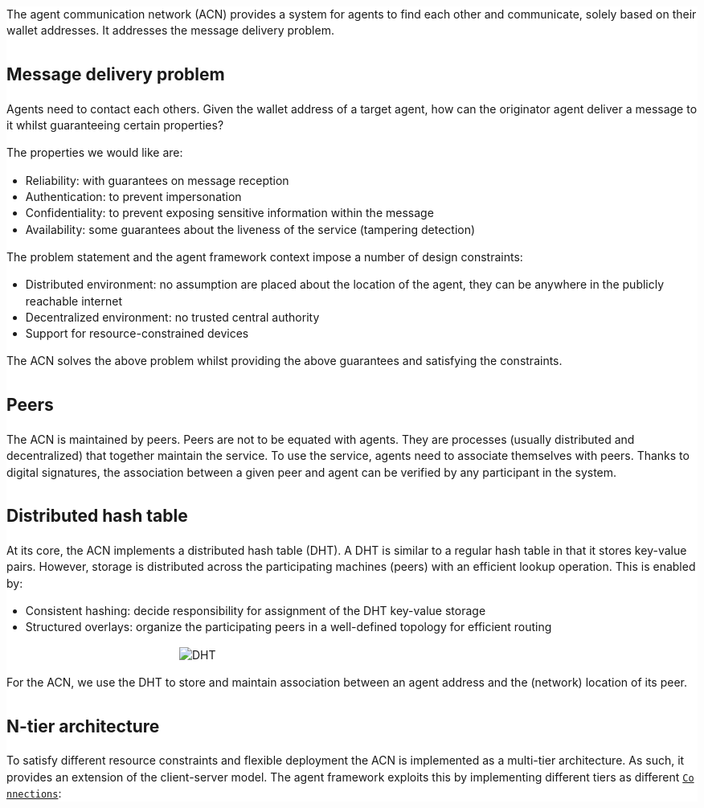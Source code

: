 
The agent communication network (ACN) provides a system for agents to find each other and communicate, solely based on their wallet addresses. It addresses the message delivery problem.

## Message delivery problem
Agents need to contact each others. Given the wallet address of a target agent, how can the originator agent deliver a message to it whilst guaranteeing certain properties?

The properties we would like are:

- Reliability: with guarantees on message reception
- Authentication: to prevent impersonation
- Confidentiality: to prevent exposing sensitive information within the message
- Availability: some guarantees about the liveness of the service (tampering detection)

The problem statement and the agent framework context impose a number of design constraints:

- Distributed environment: no assumption are placed about the location of the agent, they can be anywhere in the publicly reachable internet
- Decentralized environment: no trusted central authority
- Support for resource-constrained devices

The ACN solves the above problem whilst providing the above guarantees and satisfying the constraints.

## Peers

The ACN is maintained by peers. Peers are not to be equated with agents. They are processes (usually distributed and decentralized) that together maintain the service. To use the service, agents need to associate themselves with peers. Thanks to digital signatures, the association between a given peer and agent can be verified by any participant in the system.

## Distributed hash table

At its core, the ACN implements a distributed hash table (DHT). A DHT is similar to a regular hash table in that it stores key-value pairs. However, storage is distributed across the participating machines (peers) with an efficient lookup operation. This is enabled by:

- Consistent hashing: decide responsibility for assignment of the DHT key-value storage
- Structured overlays: organize the participating peers in a well-defined topology for efficient routing

<img src="../assets/dht.jpg" alt="DHT" class="center" style="display: block; margin-left: auto; margin-right: auto;width:50%;">

For the ACN, we use the DHT to store and maintain association between an agent address and the (network) location of its peer.


## N-tier architecture

To satisfy different resource constraints and flexible deployment the ACN is implemented as a multi-tier architecture. As such, it provides an extension of the client-server model. The agent framework exploits this by implementing different tiers as different <a href="../api/connections/base#connection-objects">`Connections`</a>:
